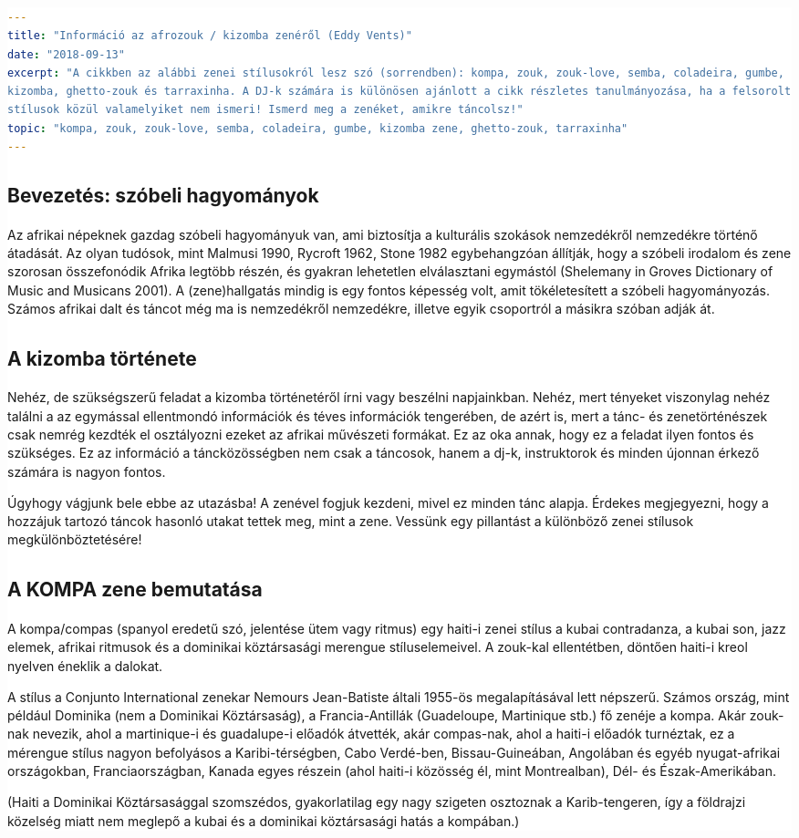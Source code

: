 ```yaml
---
title: "Információ az afrozouk / kizomba zenéről (Eddy Vents)"
date: "2018-09-13"
excerpt: "A cikkben az alábbi zenei stílusokról lesz szó (sorrendben): kompa, zouk, zouk-love, semba, coladeira, gumbe, kizomba, ghetto-zouk és tarraxinha. A DJ-k számára is különösen ajánlott a cikk részletes tanulmányozása, ha a felsorolt stílusok közül valamelyiket nem ismeri! Ismerd meg a zenéket, amikre táncolsz!"
topic: "kompa, zouk, zouk-love, semba, coladeira, gumbe, kizomba zene, ghetto-zouk, tarraxinha"
---
```


## Bevezetés: szóbeli hagyományok
Az afrikai népeknek gazdag szóbeli hagyományuk van, ami biztosítja a kulturális szokások nemzedékről nemzedékre történő átadását. Az olyan tudósok, mint Malmusi 1990, Rycroft 1962, Stone 1982 egybehangzóan állítják, hogy a szóbeli irodalom és zene szorosan összefonódik Afrika legtöbb részén, és gyakran lehetetlen elválasztani egymástól (Shelemany in Groves Dictionary of Music and Musicans 2001). A (zene)hallgatás mindig is egy fontos képesség volt, amit tökéletesített a szóbeli hagyományozás. Számos afrikai dalt és táncot még ma is nemzedékről nemzedékre, illetve egyik csoportról a másikra szóban adják át.

## A kizomba története
Nehéz, de szükségszerű feladat a kizomba történetéről írni vagy beszélni napjainkban. Nehéz, mert tényeket viszonylag nehéz találni a az egymással ellentmondó információk és téves információk tengerében, de azért is, mert a tánc- és zenetörténészek csak nemrég kezdték el osztályozni ezeket az afrikai művészeti formákat. Ez az oka annak, hogy ez a feladat ilyen fontos és szükséges. Ez az információ a táncközösségben nem csak a táncosok, hanem a dj-k, instruktorok és minden újonnan érkező számára is nagyon fontos.

Úgyhogy vágjunk bele ebbe az utazásba! A zenével fogjuk kezdeni, mivel ez minden tánc alapja. Érdekes megjegyezni, hogy a hozzájuk tartozó táncok hasonló utakat tettek meg, mint a zene. Vessünk egy pillantást a különböző zenei stílusok megkülönböztetésére!


## A KOMPA zene bemutatása
A kompa/compas (spanyol eredetű szó, jelentése ütem vagy ritmus) egy haiti-i zenei stílus a kubai contradanza, a kubai son, jazz elemek, afrikai ritmusok és a dominikai köztársasági merengue stíluselemeivel. A zouk-kal ellentétben, döntően haiti-i kreol nyelven éneklik a dalokat.

A stílus a Conjunto International zenekar Nemours Jean-Batiste általi 1955-ös megalapításával lett népszerű. Számos ország, mint például Dominika (nem a Dominikai Köztársaság), a Francia-Antillák (Guadeloupe, Martinique stb.) fő zenéje a kompa. Akár zouk-nak nevezik, ahol a martinique-i és guadalupe-i előadók átvették, akár compas-nak, ahol a haiti-i előadók turnéztak, ez a mérengue stílus nagyon befolyásos a Karibi-térségben, Cabo Verdé-ben, Bissau-Guineában, Angolában és egyéb nyugat-afrikai országokban, Franciaországban, Kanada egyes részein (ahol haiti-i közösség él, mint Montrealban), Dél- és Észak-Amerikában.

(Haiti a Dominikai Köztársasággal szomszédos, gyakorlatilag egy nagy szigeten osztoznak a Karib-tengeren, így a földrajzi közelség miatt nem meglepő a kubai és a dominikai köztársasági hatás a kompában.)
